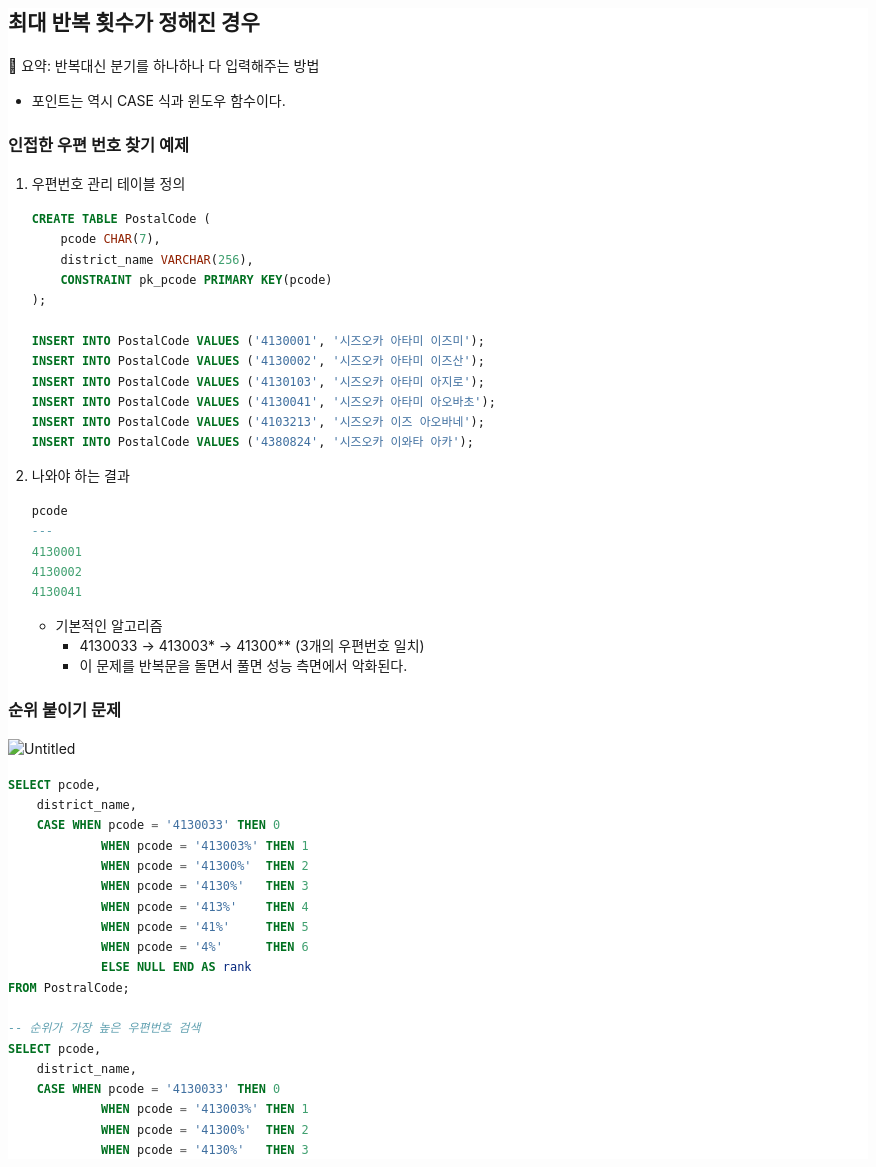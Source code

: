 ## 최대 반복 횟수가 정해진 경우

<aside>
📝 요약: 반복대신 분기를 하나하나 다 입력해주는 방법

</aside>

- 포인트는 역시 CASE 식과 윈도우 함수이다.

### 인접한 우편 번호 찾기 예제

1. 우편번호 관리 테이블 정의
    
    ```sql
    CREATE TABLE PostalCode (
    	pcode CHAR(7), 
    	district_name VARCHAR(256), 
    	CONSTRAINT pk_pcode PRIMARY KEY(pcode)
    );
    
    INSERT INTO PostalCode VALUES ('4130001', '시즈오카 아타미 이즈미');
    INSERT INTO PostalCode VALUES ('4130002', '시즈오카 아타미 이즈산');
    INSERT INTO PostalCode VALUES ('4130103', '시즈오카 아타미 아지로');
    INSERT INTO PostalCode VALUES ('4130041', '시즈오카 아타미 아오바초');
    INSERT INTO PostalCode VALUES ('4103213', '시즈오카 이즈 아오바네');
    INSERT INTO PostalCode VALUES ('4380824', '시즈오카 이와타 아카');
    ```
    
2. 나와야 하는 결과
    
    ```sql
    pcode
    ---
    4130001
    4130002
    4130041
    ```
    
    - 기본적인 알고리즘
        - 4130033 → 413003* → 41300** (3개의 우편번호 일치)
        - 이 문제를 반복문을 돌면서 풀면 성능 측면에서 악화된다.

### 순위 붙이기 문제

![Untitled](https://prod-files-secure.s3.us-west-2.amazonaws.com/dc805bdb-ff59-4dd2-9416-9b8fa9c8b78f/88657683-de06-439a-b2a6-4c83e2f81517/Untitled.jpeg)

```sql
SELECT pcode,
	district_name,
	CASE WHEN pcode = '4130033' THEN 0
			 WHEN pcode = '413003%' THEN 1
			 WHEN pcode = '41300%'  THEN 2
			 WHEN pcode = '4130%'   THEN 3
			 WHEN pcode = '413%'    THEN 4
			 WHEN pcode = '41%'     THEN 5
			 WHEN pcode = '4%'      THEN 6
			 ELSE NULL END AS rank
FROM PostralCode;

-- 순위가 가장 높은 우편번호 검색
SELECT pcode,
	district_name,
	CASE WHEN pcode = '4130033' THEN 0
			 WHEN pcode = '413003%' THEN 1
			 WHEN pcode = '41300%'  THEN 2
			 WHEN pcode = '4130%'   THEN 3
```